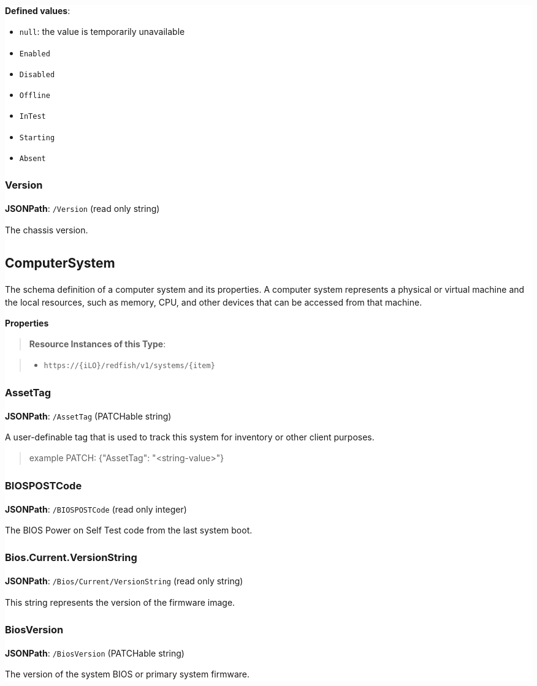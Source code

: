 **Defined values**:

* `null`:  the value is temporarily unavailable

* `Enabled`

* `Disabled`

* `Offline`

* `InTest`

* `Starting`

* `Absent`

### Version

**JSONPath**: `/Version` (read only string)

The chassis version.

## ComputerSystem
The schema definition of a computer system and its properties. A computer system represents a physical or virtual machine and the local resources, such as memory, CPU, and other devices that can be accessed from that machine.

**Properties**

> **Resource Instances of this Type**:  

> * `https://{iLO}/redfish/v1/systems/{item}`

### AssetTag

**JSONPath**: `/AssetTag` (PATCHable string)

A user-definable tag that is used to track this system for inventory or other client purposes.

> example PATCH: {"AssetTag": "&lt;string-value&gt;"}

### BIOSPOSTCode

**JSONPath**: `/BIOSPOSTCode` (read only integer)

The BIOS Power on Self Test code from the last system boot.

### Bios.Current.VersionString

**JSONPath**: `/Bios/Current/VersionString` (read only string)

This string represents the version of the firmware image.

### BiosVersion

**JSONPath**: `/BiosVersion` (PATCHable string)

The version of the system BIOS or primary system firmware.
